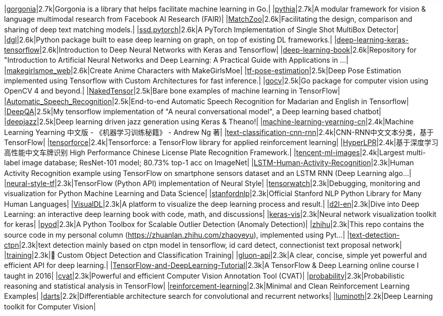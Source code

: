 |[gorgonia](https://github.com/gorgonia/gorgonia)|2.7k|Gorgonia is a library that helps facilitate machine learning in Go.|
|[pythia](https://github.com/facebookresearch/pythia)|2.7k|A modular framework for vision & language multimodal research from Facebook AI Research (FAIR)|
|[MatchZoo](https://github.com/NTMC-Community/MatchZoo)|2.6k|Facilitating the design, comparison and sharing of deep text matching models.|
|[ssd.pytorch](https://github.com/amdegroot/ssd.pytorch)|2.6k|A PyTorch Implementation of Single Shot MultiBox Detector|
|[dgl](https://github.com/dmlc/dgl)|2.6k|Python package built to ease deep learning on graph, on top of existing DL frameworks.|
|[deep-learning-keras-tensorflow](https://github.com/leriomaggio/deep-learning-keras-tensorflow)|2.6k|Introduction to Deep Neural Networks with Keras and Tensorflow|
|[deep-learning-book](https://github.com/rasbt/deep-learning-book)|2.6k|Repository for "Introduction to Artificial Neural Networks and Deep Learning: A Practical Guide with Applications in …|
|[makegirlsmoe_web](https://github.com/makegirlsmoe/makegirlsmoe_web)|2.6k|Create Anime Characters with MakeGirlsMoe|
|[tf-pose-estimation](https://github.com/ildoonet/tf-pose-estimation)|2.5k|Deep Pose Estimation implemented using Tensorflow with Custom Architectures for fast inference.|
|[gocv](https://github.com/hybridgroup/gocv)|2.5k|Go package for computer vision using OpenCV 4 and beyond.|
|[NakedTensor](https://github.com/jostmey/NakedTensor)|2.5k|Bare bone examples of machine learning in TensorFlow|
|[Automatic_Speech_Recognition](https://github.com/zzw922cn/Automatic_Speech_Recognition)|2.5k|End-to-end Automatic Speech Recognition for Madarian and English in Tensorflow|
|[DeepQA](https://github.com/Conchylicultor/DeepQA)|2.5k|My tensorflow implementation of "A neural conversational model", a Deep learning based chatbot|
|[deepjazz](https://github.com/jisungk/deepjazz)|2.5k|Deep learning driven jazz generation using Keras & Theano!|
|[machine-learning-yearning-cn](https://github.com/deeplearning-ai/machine-learning-yearning-cn)|2.4k|Machine Learning Yearning 中文版 - 《机器学习训练秘籍》 - Andrew Ng 著|
|[text-classification-cnn-rnn](https://github.com/gaussic/text-classification-cnn-rnn)|2.4k|CNN-RNN中文文本分类，基于TensorFlow|
|[tensorforce](https://github.com/tensorforce/tensorforce)|2.4k|Tensorforce: a TensorFlow library for applied reinforcement learning|
|[HyperLPR](https://github.com/zeusees/HyperLPR)|2.4k|基于深度学习高性能中文车牌识别 High Performance Chinese License Plate Recognition Framework.|
|[tencent-ml-images](https://github.com/Tencent/tencent-ml-images)|2.4k|Largest multi-label image database; ResNet-101 model; 80.73% top-1 acc on ImageNet|
|[LSTM-Human-Activity-Recognition](https://github.com/guillaume-chevalier/LSTM-Human-Activity-Recognition)|2.3k|Human Activity Recognition example using TensorFlow on smartphone sensors dataset and an LSTM RNN (Deep Learning algo…|
|[neural-style-tf](https://github.com/cysmith/neural-style-tf)|2.3k|TensorFlow (Python API) implementation of Neural Style|
|[tensorwatch](https://github.com/microsoft/tensorwatch)|2.3k|Debugging, monitoring and visualization for Python Machine Learning and Data Science|
|[stanfordnlp](https://github.com/stanfordnlp/stanfordnlp)|2.3k|Official Stanford NLP Python Library for Many Human Languages|
|[VisualDL](https://github.com/PaddlePaddle/VisualDL)|2.3k|A platform to visualize the deep learning process and result.|
|[d2l-en](https://github.com/d2l-ai/d2l-en)|2.3k|Dive into Deep Learning: an interactive deep learning book with code, math, and discussions|
|[keras-vis](https://github.com/raghakot/keras-vis)|2.3k|Neural network visualization toolkit for keras|
|[pyod](https://github.com/yzhao062/pyod)|2.3k|A Python Toolbox for Scalable Outlier Detection (Anomaly Detection)|
|[zhihu](https://github.com/NELSONZHAO/zhihu)|2.3k|This repo contains the source code in my personal column (https://zhuanlan.zhihu.com/zhaoyeyu), implemented using Pyt…|
|[text-detection-ctpn](https://github.com/eragonruan/text-detection-ctpn)|2.3k|text detection mainly based on ctpn model in tensorflow, id card detect, connectionist text proposal network|
|[training](https://github.com/cloud-annotations/training)|2.3k|🐝 Custom Object Detection and Classification Training|
|[gluon-api](https://github.com/gluon-api/gluon-api)|2.3k|A clear, concise, simple yet powerful and efficient API for deep learning.|
|[TensorFlow-and-DeepLearning-Tutorial](https://github.com/CreatCodeBuild/TensorFlow-and-DeepLearning-Tutorial)|2.3k|A TensorFlow & Deep Learning online course I taught in 2016|
|[cvat](https://github.com/opencv/cvat)|2.3k|Powerful and efficient Computer Vision Annotation Tool (CVAT)|
|[probability](https://github.com/tensorflow/probability)|2.3k|Probabilistic reasoning and statistical analysis in TensorFlow|
|[reinforcement-learning](https://github.com/rlcode/reinforcement-learning)|2.3k|Minimal and Clean Reinforcement Learning Examples|
|[darts](https://github.com/quark0/darts)|2.2k|Differentiable architecture search for convolutional and recurrent networks|
|[luminoth](https://github.com/tryolabs/luminoth)|2.2k|Deep Learning toolkit for Computer Vision|